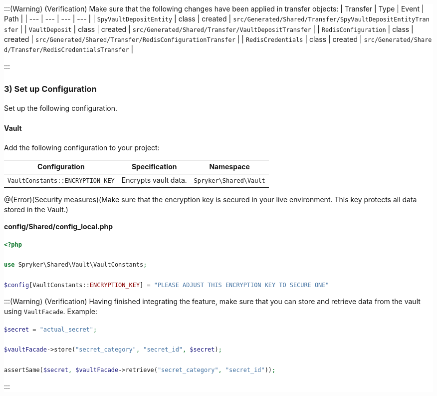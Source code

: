 
:::(Warning) (Verification)
Make sure that the following changes have been applied in transfer objects:
| Transfer | Type | Event | Path | 
| --- | --- | --- | --- |
| `SpyVaultDepositEntity` | class | created | `src/Generated/Shared/Transfer/SpyVaultDepositEntityTransfer` |
| `VaultDeposit` | class | created | `src/Generated/Shared/Transfer/VaultDepositTransfer` |
| `RedisConfiguration` | class | created | `src/Generated/Shared/Transfer/RedisConfigurationTransfer` |
| `RedisCredentials` | class | created | `src/Generated/Shared/Transfer/RedisCredentialsTransfer` |

:::
    



### 3) Set up Configuration

Set up the following configuration. 

#### Vault

Add the following configuration to your project:

| Configuration | Specification | Namespace |
| --- | --- | --- |
| `VaultConstants::ENCRYPTION_KEY` | Encrypts vault data. | `Spryker\Shared\Vault` |

@(Error)(Security measures)(Make sure that the encryption key is secured in your live environment. This key protects all data stored in the Vault.)

**config/Shared/config_local.php**    

```php
<?php
 
use Spryker\Shared\Vault\VaultConstants;
 
$config[VaultConstants::ENCRYPTION_KEY] = "PLEASE ADJUST THIS ENCRYPTION KEY TO SECURE ONE"

```


:::(Warning) (Verification)
Having finished integrating the feature, make sure that you can store and retrieve data from the vault using `VaultFacade`. Example:
```php
$secret = "actual_secret";
 
$vaultFacade->store("secret_category", "secret_id", $secret);
 
assertSame($secret, $vaultFacade->retrieve("secret_category", "secret_id"));
```
:::


